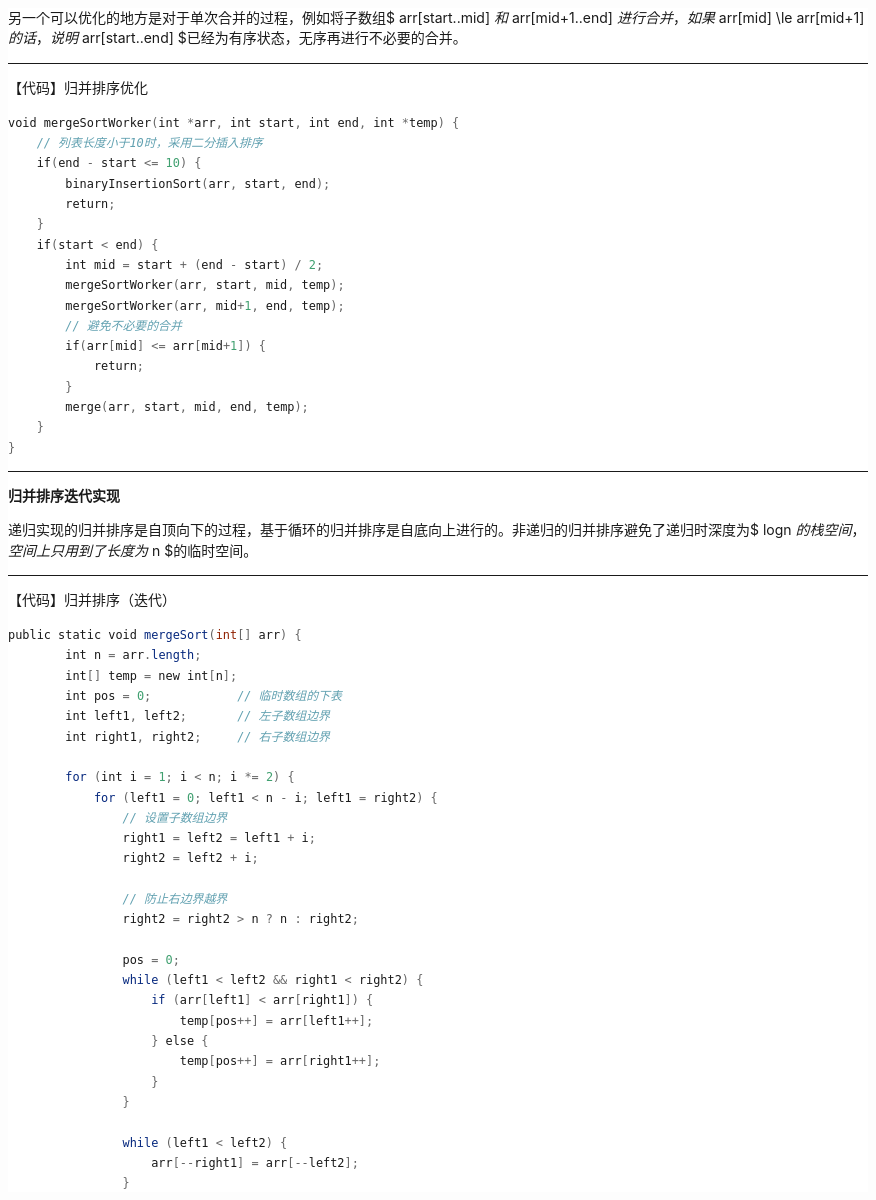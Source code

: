 另一个可以优化的地方是对于单次合并的过程，例如将子数组$ arr[start..mid] $和$ arr[mid+1..end] $进行合并，如果$ arr[mid] \le arr[mid+1] $的话，说明$ arr[start..end] $已经为有序状态，无序再进行不必要的合并。

---

【代码】归并排序优化

```c
void mergeSortWorker(int *arr, int start, int end, int *temp) {
    // 列表长度小于10时，采用二分插入排序
    if(end - start <= 10) {
        binaryInsertionSort(arr, start, end);
        return;
    }
    if(start < end) {
        int mid = start + (end - start) / 2;
        mergeSortWorker(arr, start, mid, temp);
        mergeSortWorker(arr, mid+1, end, temp);
        // 避免不必要的合并
        if(arr[mid] <= arr[mid+1]) {
            return;
        }
        merge(arr, start, mid, end, temp);
    }
}
```

---



**归并排序迭代实现**

递归实现的归并排序是自顶向下的过程，基于循环的归并排序是自底向上进行的。非递归的归并排序避免了递归时深度为$ logn $的栈空间，空间上只用到了长度为$ n $的临时空间。

---

【代码】归并排序（迭代）

```java
public static void mergeSort(int[] arr) {
        int n = arr.length;
        int[] temp = new int[n];
        int pos = 0;            // 临时数组的下表
        int left1, left2;       // 左子数组边界
        int right1, right2;     // 右子数组边界

        for (int i = 1; i < n; i *= 2) {
            for (left1 = 0; left1 < n - i; left1 = right2) {
                // 设置子数组边界
                right1 = left2 = left1 + i;
                right2 = left2 + i;

                // 防止右边界越界
                right2 = right2 > n ? n : right2;

                pos = 0;
                while (left1 < left2 && right1 < right2) {
                    if (arr[left1] < arr[right1]) {
                        temp[pos++] = arr[left1++];
                    } else {
                        temp[pos++] = arr[right1++];
                    }
                }

                while (left1 < left2) {
                    arr[--right1] = arr[--left2];
                }
```